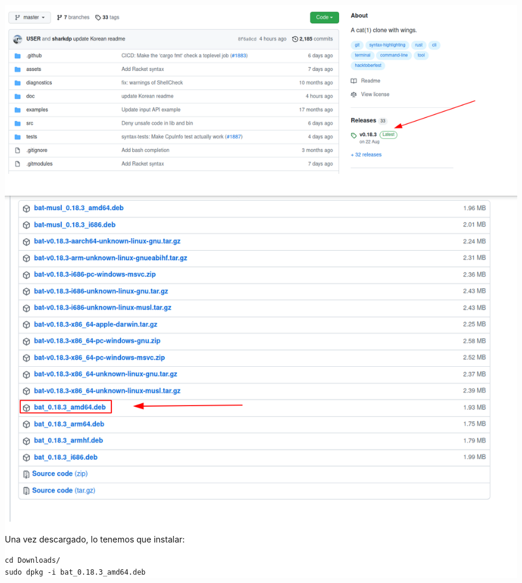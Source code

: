 ![[BAT2.png]](/Images/BAT2.png)

![[BAT3.png]](/Images/BAT3.png)

Una vez descargado, lo tenemos que instalar:

```
cd Downloads/
sudo dpkg -i bat_0.18.3_amd64.deb
```
